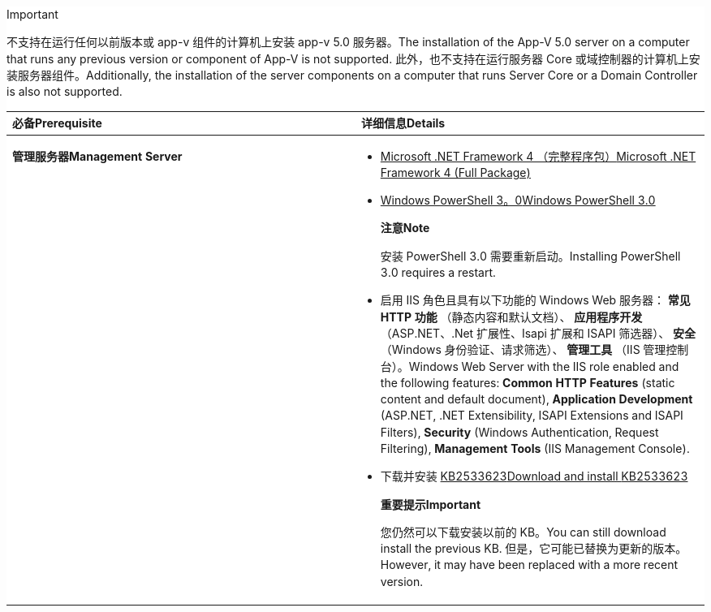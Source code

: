 > [!Important]
> <span data-ttu-id="f5649-201">不支持在运行任何以前版本或 app-v 组件的计算机上安装 app-v 5.0 服务器。</span><span class="sxs-lookup"><span data-stu-id="f5649-201">The installation of the App-V 5.0 server on a computer that runs any previous version or component of App-V is not supported.</span></span> <span data-ttu-id="f5649-202">此外，也不支持在运行服务器 Core 或域控制器的计算机上安装服务器组件。</span><span class="sxs-lookup"><span data-stu-id="f5649-202">Additionally, the installation of the server components on a computer that runs Server Core or a Domain Controller is also not supported.</span></span>

<table>
<colgroup>
<col width="50%" />
<col width="50%" />
</colgroup>
<thead>
<tr class="header">
<th align="left"><span data-ttu-id="f5649-203">必备</span><span class="sxs-lookup"><span data-stu-id="f5649-203">Prerequisite</span></span></th>
<th align="left"><span data-ttu-id="f5649-204">详细信息</span><span class="sxs-lookup"><span data-stu-id="f5649-204">Details</span></span></th>
</tr>
</thead>
<tbody>
<tr class="odd">
<td align="left"><p><strong><span data-ttu-id="f5649-205">管理服务器</span><span class="sxs-lookup"><span data-stu-id="f5649-205">Management Server</span></span></strong></p></td>
<td align="left"><ul>
<li><p><a href="https://www.microsoft.com/download/details.aspx?id=17718" data-raw-source="[Microsoft .NET Framework 4 (Full Package)](https://www.microsoft.com/download/details.aspx?id=17718)"><span data-ttu-id="f5649-206">Microsoft .NET Framework 4 （完整程序包）</span><span class="sxs-lookup"><span data-stu-id="f5649-206">Microsoft .NET Framework 4 (Full Package)</span></span></a></p></li>
<li><p><a href="https://www.microsoft.com/download/details.aspx?id=34595" data-raw-source="[Windows PowerShell 3.0](https://www.microsoft.com/download/details.aspx?id=34595)"><span data-ttu-id="f5649-207">Windows PowerShell 3。0</span><span class="sxs-lookup"><span data-stu-id="f5649-207">Windows PowerShell 3.0</span></span></a></p>
<div class="alert">
<strong><span data-ttu-id="f5649-208">注意</span><span class="sxs-lookup"><span data-stu-id="f5649-208">Note</span></span></strong><br/><p><span data-ttu-id="f5649-209">安装 PowerShell 3.0 需要重新启动。</span><span class="sxs-lookup"><span data-stu-id="f5649-209">Installing PowerShell 3.0 requires a restart.</span></span></p>
</div>
<div>

</div></li>
<li><p><span data-ttu-id="f5649-210">启用 IIS 角色且具有以下功能的 Windows Web 服务器： <strong> 常见 HTTP 功能 </strong> （静态内容和默认文档）、 <strong> 应用程序开发 </strong> （ASP.NET、.Net 扩展性、Isapi 扩展和 ISAPI 筛选器）、 <strong> 安全 </strong> （Windows 身份验证、请求筛选）、 <strong> 管理工具 </strong> （IIS 管理控制台）。</span><span class="sxs-lookup"><span data-stu-id="f5649-210">Windows Web Server with the IIS role enabled and the following features: <strong>Common HTTP Features</strong> (static content and default document), <strong>Application Development</strong> (ASP.NET, .NET Extensibility, ISAPI Extensions and ISAPI Filters), <strong>Security</strong> (Windows Authentication, Request Filtering), <strong>Management Tools</strong> (IIS Management Console).</span></span></p></li>
<li><p><span data-ttu-id="f5649-211">下载并安装 <a href="https://support.microsoft.com/kb/2533623" data-raw-source="[KB2533623](https://support.microsoft.com/kb/2533623)"> KB2533623</span><span class="sxs-lookup"><span data-stu-id="f5649-211">Download and install <a href="https://support.microsoft.com/kb/2533623" data-raw-source="[KB2533623](https://support.microsoft.com/kb/2533623)">KB2533623</span></span></a></p>
<p></p>
<div class="alert">
<strong><span data-ttu-id="f5649-212">重要提示</span><span class="sxs-lookup"><span data-stu-id="f5649-212">Important</span></span></strong><br/><p><span data-ttu-id="f5649-213">您仍然可以下载安装以前的 KB。</span><span class="sxs-lookup"><span data-stu-id="f5649-213">You can still download install the previous KB.</span></span> <span data-ttu-id="f5649-214">但是，它可能已替换为更新的版本。</span><span class="sxs-lookup"><span data-stu-id="f5649-214">However, it may have been replaced with a more recent version.</span></span></p>